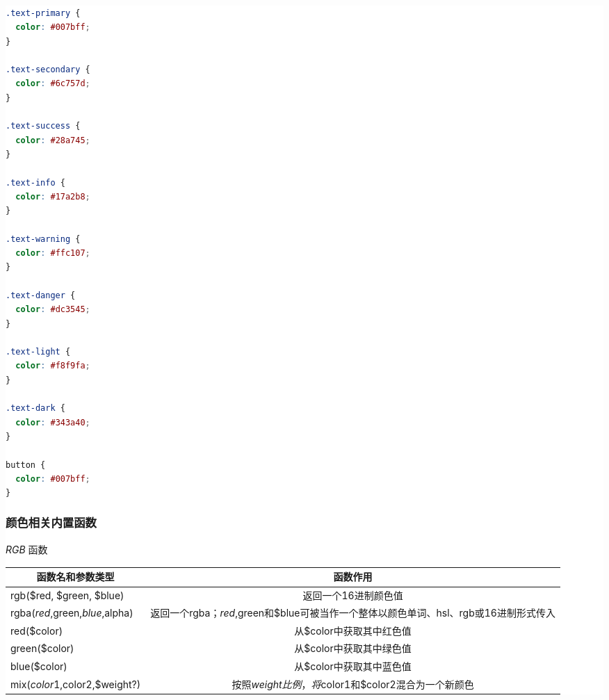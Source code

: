 ```css
.text-primary {
  color: #007bff;
}

.text-secondary {
  color: #6c757d;
}

.text-success {
  color: #28a745;
}

.text-info {
  color: #17a2b8;
}

.text-warning {
  color: #ffc107;
}

.text-danger {
  color: #dc3545;
}

.text-light {
  color: #f8f9fa;
}

.text-dark {
  color: #343a40;
}

button {
  color: #007bff;
}
```



### 颜色相关内置函数

*RGB* 函数

| 函数名和参数类型               |                           函数作用                           |
| ------------------------------ | :----------------------------------------------------------: |
| rgb($red, $green, $blue)       |                     返回一个16进制颜色值                     |
| rgba($red,$green,$blue,$alpha) | 返回一个rgba；$red,$green和$blue可被当作一个整体以颜色单词、hsl、rgb或16进制形式传入 |
| red($color)                    |                   从$color中获取其中红色值                   |
| green($color)                  |                   从$color中获取其中绿色值                   |
| blue($color)                   |                   从$color中获取其中蓝色值                   |
| mix($color1,$color2,$weight?)  |     按照$weight比例，将$color1和$color2混合为一个新颜色      |
